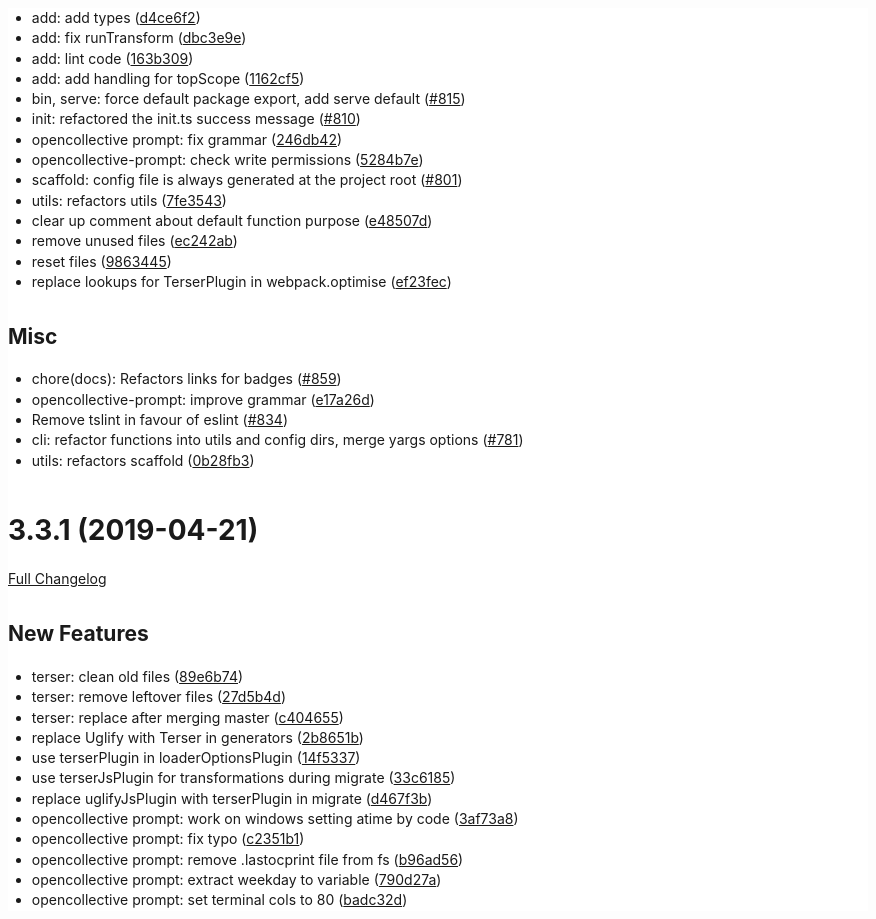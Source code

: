 - add: add types ([d4ce6f2](https://github.com/webpack/webpack-cli/commit/d4ce6f2))
- add: fix runTransform ([dbc3e9e](https://github.com/webpack/webpack-cli/commit/dbc3e9e))
- add: lint code ([163b309](https://github.com/webpack/webpack-cli/commit/163b309))
- add: add handling for topScope ([1162cf5](https://github.com/webpack/webpack-cli/commit/1162cf5))
- bin, serve: force default package export, add serve default ([#815](https://github.com/webpack/webpack-cli/pull/815))
- init: refactored the init.ts success message ([#810](https://github.com/webpack/webpack-cli/pull/810))
- opencollective prompt: fix grammar ([246db42](https://github.com/webpack/webpack-cli/commit/246db42))
- opencollective-prompt: check write permissions ([5284b7e](https://github.com/webpack/webpack-cli/commit/5284b7e))
- scaffold: config file is always generated at the project root ([#801](https://github.com/webpack/webpack-cli/pull/801))
- utils: refactors utils ([7fe3543](https://github.com/webpack/webpack-cli/commit/7fe3543))
- clear up comment about default function purpose ([e48507d](https://github.com/webpack/webpack-cli/commit/e48507d))
- remove unused files ([ec242ab](https://github.com/webpack/webpack-cli/commit/ec242ab))
- reset files ([9863445](https://github.com/webpack/webpack-cli/commit/9863445))
- replace lookups for TerserPlugin in webpack.optimise ([ef23fec](https://github.com/webpack/webpack-cli/commit/ef23fec))

## Misc

- chore(docs): Refactors links for badges ([#859](https://github.com/webpack/webpack-cli/pull/859))
- opencollective-prompt: improve grammar ([e17a26d](https://github.com/webpack/webpack-cli/commit/e17a26d))
- Remove tslint in favour of eslint ([#834](https://github.com/webpack/webpack-cli/pull/834))
- cli: refactor functions into utils and config dirs, merge yargs options ([#781](https://github.com/webpack/webpack-cli/pull/781))
- utils: refactors scaffold ([0b28fb3](https://github.com/webpack/webpack-cli/commit/0b28fb3))

<a name="3.3.1"></a>

# 3.3.1 (2019-04-21)

[Full Changelog](https://github.com/webpack/webpack-cli/compare/v0.1.5...v3.3.1)

## New Features

- terser: clean old files ([89e6b74](https://github.com/webpack/webpack-cli/commit/89e6b74))
- terser: remove leftover files ([27d5b4d](https://github.com/webpack/webpack-cli/commit/27d5b4d))
- terser: replace after merging master ([c404655](https://github.com/webpack/webpack-cli/commit/c404655))
- replace Uglify with Terser in generators ([2b8651b](https://github.com/webpack/webpack-cli/commit/2b8651b))
- use terserPlugin in loaderOptionsPlugin ([14f5337](https://github.com/webpack/webpack-cli/commit/14f5337))
- use terserJsPlugin for transformations during migrate ([33c6185](https://github.com/webpack/webpack-cli/commit/33c6185))
- replace uglifyJsPlugin with terserPlugin in migrate ([d467f3b](https://github.com/webpack/webpack-cli/commit/d467f3b))
- opencollective prompt: work on windows setting atime by code ([3af73a8](https://github.com/webpack/webpack-cli/commit/3af73a8))
- opencollective prompt: fix typo ([c2351b1](https://github.com/webpack/webpack-cli/commit/c2351b1))
- opencollective prompt: remove .lastocprint file from fs ([b96ad56](https://github.com/webpack/webpack-cli/commit/b96ad56))
- opencollective prompt: extract weekday to variable ([790d27a](https://github.com/webpack/webpack-cli/commit/790d27a))
- opencollective prompt: set terminal cols to 80 ([badc32d](https://github.com/webpack/webpack-cli/commit/badc32d))
